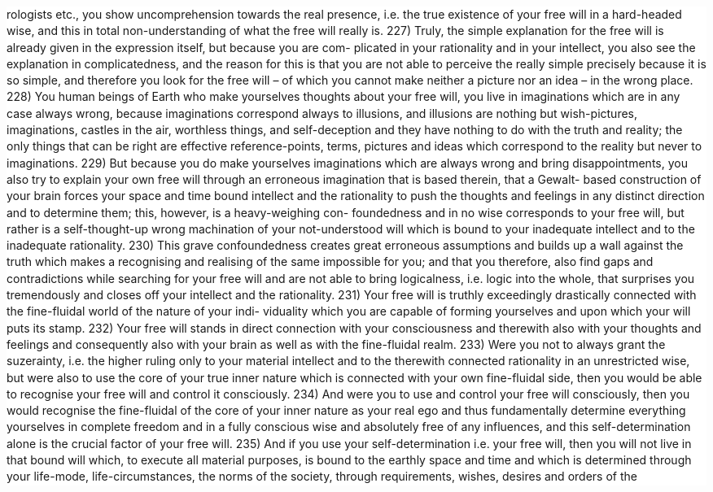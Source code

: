  rologists etc., you show uncomprehension towards the real presence, i.e. the true existence of your free will in
 a hard-headed wise, and this in total non-understanding of what the free will really is.
227) Truly, the simple explanation for the free will is already given in the expression itself, but because you are com-
 plicated in your rationality and in your intellect, you also see the explanation in complicatedness, and the reason
 for this is that you are not able to perceive the really simple precisely because it is so simple, and therefore you
 look for the free will – of which you cannot make neither a picture nor an idea – in the wrong place.
228) You human beings of Earth who make yourselves thoughts about your free will, you live in imaginations which
 are in any case always wrong, because imaginations correspond always to illusions, and illusions are nothing
 but wish-pictures, imaginations, castles in the air, worthless things, and self-deception and they have nothing
 to do with the truth and reality; the only things that can be right are effective reference-points, terms, pictures
 and ideas which correspond to the reality but never to imaginations.
229) But because you do make yourselves imaginations which are always wrong and bring disappointments, you also try to explain your own free will through an erroneous imagination that is based therein, that a Gewalt-
based construction of your brain forces your space and time bound intellect and the rationality to push the
thoughts and feelings in any distinct direction and to determine them; this, however, is a heavy-weighing con-
foundedness and in no wise corresponds to your free will, but rather is a self-thought-up wrong machination
of your not-understood will which is bound to your inadequate intellect and to the inadequate rationality.
230) This grave confoundedness creates great erroneous assumptions and builds up a wall against the truth which
 makes a recognising and realising of the same impossible for you; and that you therefore, also find gaps and
 contradictions while searching for your free will and are not able to bring logicalness, i.e. logic into the whole,
 that surprises you tremendously and closes off your intellect and the rationality.
231) Your free will is truthly exceedingly drastically connected with the fine-fluidal world of the nature of your indi-
 viduality which you are capable of forming yourselves and upon which your will puts its stamp.
232) Your free will stands in direct connection with your consciousness and therewith also with your thoughts and
 feelings and consequently also with your brain as well as with the fine-fluidal realm.
233) Were you not to always grant the suzerainty, i.e. the higher ruling only to your material intellect and to the
 therewith connected rationality in an unrestricted wise, but were also to use the core of your true inner nature
 which is connected with your own fine-fluidal side, then you would be able to recognise your free will and
 control it consciously.
234) And were you to use and control your free will consciously, then you would recognise the fine-fluidal of the
 core of your inner nature as your real ego and thus fundamentally determine everything yourselves in complete
 freedom and in a fully conscious wise and absolutely free of any influences, and this self-determination alone
 is the crucial factor of your free will.
235) And if you use your self-determination i.e. your free will, then you will not live in that bound will which, to
 execute all material purposes, is bound to the earthly space and time and which is determined through your
 life-mode, life-circumstances, the norms of the society, through requirements, wishes, desires and orders of the